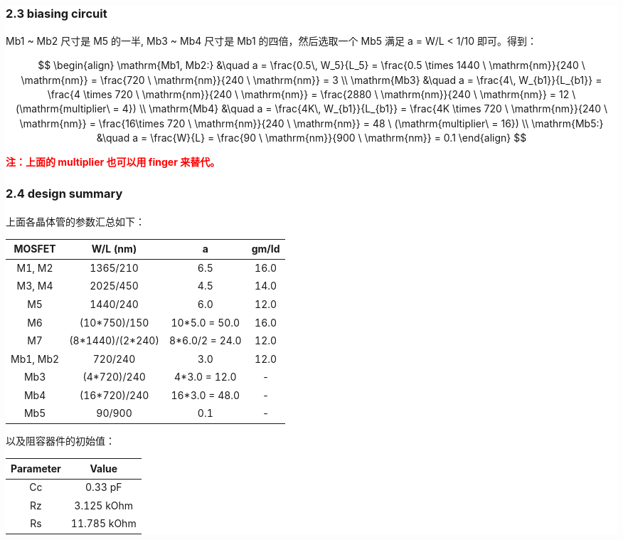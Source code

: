 
### 2.3 biasing circuit

Mb1 ~ Mb2 尺寸是 M5 的一半, Mb3 ~ Mb4 尺寸是 Mb1 的四倍，然后选取一个 Mb5 满足 a = W/L < 1/10 即可。得到：

$$
\begin{align}
\mathrm{Mb1, Mb2:} &\quad a = \frac{0.5\, W_5}{L_5} = \frac{0.5 \times 1440 \ \mathrm{nm}}{240 \ \mathrm{nm}} = \frac{720 \ \mathrm{nm}}{240 \ \mathrm{nm}} = 3
\\
\mathrm{Mb3} &\quad a = \frac{4\, W_{b1}}{L_{b1}} = \frac{4 \times 720 \ \mathrm{nm}}{240 \ \mathrm{nm}} = \frac{2880 \ \mathrm{nm}}{240 \ \mathrm{nm}} = 12 \ (\mathrm{multiplier\ = 4})
\\
\mathrm{Mb4} &\quad a = \frac{4K\, W_{b1}}{L_{b1}} = \frac{4K \times 720 \ \mathrm{nm}}{240 \ \mathrm{nm}} = \frac{16\times 720 \ \mathrm{nm}}{240 \ \mathrm{nm}} = 48 \ (\mathrm{multiplier\ = 16})
\\
\mathrm{Mb5:} &\quad a = \frac{W}{L} = \frac{90 \ \mathrm{nm}}{900 \ \mathrm{nm}} = 0.1
\end{align}
$$

**<span style='color:red'> 注：上面的 multiplier 也可以用 finger 来替代。 </span>**

### 2.4 design summary

上面各晶体管的参数汇总如下：
<div class='center'>

| MOSFET | W/L (nm) | a | gm/Id |
|:-:|:-:|:-:|:-:| 
 | M1, M2   | 1365/210 | 6.5 | 16.0 |
 | M3, M4   | 2025/450 | 4.5 | 14.0 |
 | M5       | 1440/240 | 6.0 | 12.0 |
 | M6       | (10\*750)/150  | 10\*5.0 = 50.0 | 16.0 |
 | M7       | (8\*1440)/(2\*240)  | 8*6.0/2 =  24.0 | 12.0 |
 | Mb1, Mb2 | 720/240  | 3.0 | 12.0 |
 | Mb3      | (4\*720)/240  | 4\*3.0 = 12.0 | - |
 | Mb4      | (16\*720)/240  | 16\*3.0 = 48.0 | - |
 | Mb5      | 90/900   | 0.1 | - |
</div>

以及阻容器件的初始值：

<div class='center'>

| Parameter | Value |
|:-:|:-:|
 | Cc | 0.33 pF |
 | Rz | 3.125 kOhm |
 | Rs | 11.785 kOhm |
</div>
